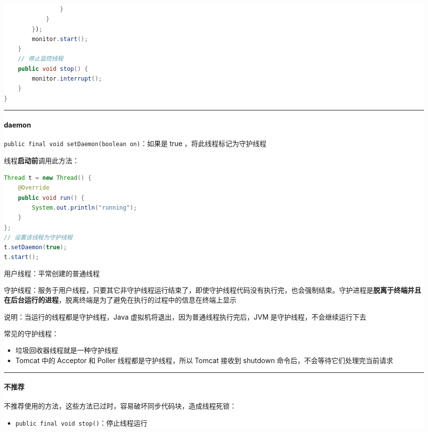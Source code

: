 ```java
                }
            }
        });
        monitor.start();
    }
    // 停止监控线程
    public void stop() {
        monitor.interrupt();
    }
}
```



***



#### daemon

`public final void setDaemon(boolean on)`：如果是 true ，将此线程标记为守护线程 

线程**启动前**调用此方法：

```java
Thread t = new Thread() {
    @Override
    public void run() {
        System.out.println("running");
    }
};
// 设置该线程为守护线程
t.setDaemon(true);
t.start();
```

用户线程：平常创建的普通线程

守护线程：服务于用户线程，只要其它非守护线程运行结束了，即使守护线程代码没有执行完，也会强制结束。守护进程是**脱离于终端并且在后台运行的进程**，脱离终端是为了避免在执行的过程中的信息在终端上显示

说明：当运行的线程都是守护线程，Java 虚拟机将退出，因为普通线程执行完后，JVM 是守护线程，不会继续运行下去

常见的守护线程：

* 垃圾回收器线程就是一种守护线程
* Tomcat 中的 Acceptor 和 Poller 线程都是守护线程，所以 Tomcat 接收到 shutdown 命令后，不会等待它们处理完当前请求





***



#### 不推荐

不推荐使用的方法，这些方法已过时，容易破坏同步代码块，造成线程死锁：

* `public final void stop()`：停止线程运行
